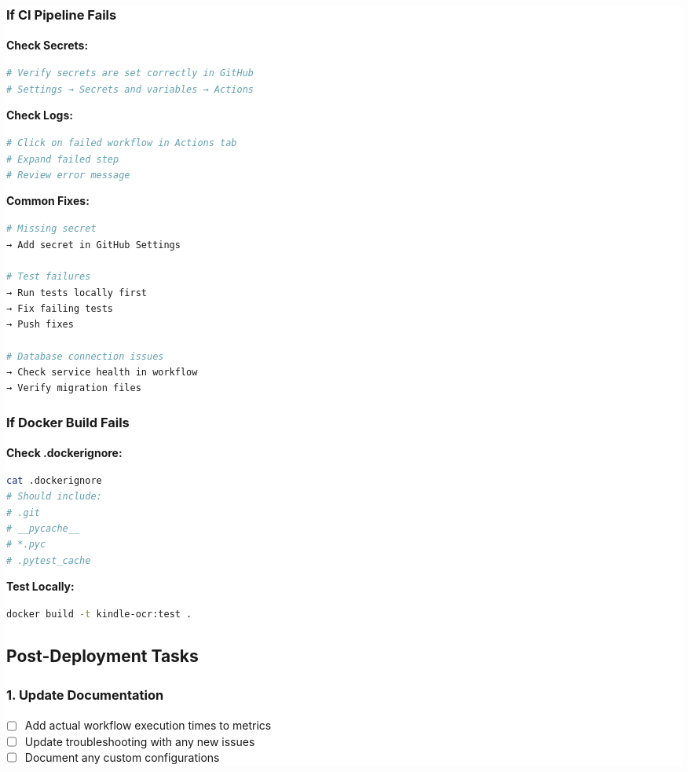 ### If CI Pipeline Fails

**Check Secrets:**
```bash
# Verify secrets are set correctly in GitHub
# Settings → Secrets and variables → Actions
```

**Check Logs:**
```bash
# Click on failed workflow in Actions tab
# Expand failed step
# Review error message
```

**Common Fixes:**
```bash
# Missing secret
→ Add secret in GitHub Settings

# Test failures
→ Run tests locally first
→ Fix failing tests
→ Push fixes

# Database connection issues
→ Check service health in workflow
→ Verify migration files
```

### If Docker Build Fails

**Check .dockerignore:**
```bash
cat .dockerignore
# Should include:
# .git
# __pycache__
# *.pyc
# .pytest_cache
```

**Test Locally:**
```bash
docker build -t kindle-ocr:test .
```

## Post-Deployment Tasks

### 1. Update Documentation
- [ ] Add actual workflow execution times to metrics
- [ ] Update troubleshooting with any new issues
- [ ] Document any custom configurations
